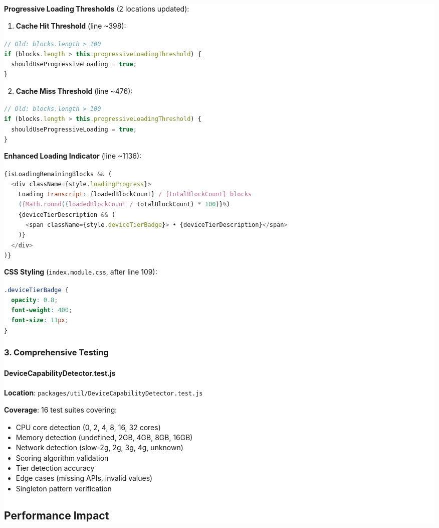 **Progressive Loading Thresholds** (2 locations updated):

1. **Cache Hit Threshold** (line ~398):
```javascript
// Old: blocks.length > 100
if (blocks.length > this.progressiveLoadingThreshold) {
  shouldUseProgressiveLoading = true;
}
```

2. **Cache Miss Threshold** (line ~476):
```javascript
// Old: blocks.length > 100
if (blocks.length > this.progressiveLoadingThreshold) {
  shouldUseProgressiveLoading = true;
}
```

**Enhanced Loading Indicator** (line ~1136):
```javascript
{isLoadingRemainingBlocks && (
  <div className={style.loadingProgress}>
    Loading transcript: {loadedBlockCount} / {totalBlockCount} blocks 
    ({Math.round((loadedBlockCount / totalBlockCount) * 100)}%)
    {deviceTierDescription && (
      <span className={style.deviceTierBadge}> • {deviceTierDescription}</span>
    )}
  </div>
)}
```

**CSS Styling** (`index.module.css`, after line 109):
```css
.deviceTierBadge {
  opacity: 0.8;
  font-weight: 400;
  font-size: 11px;
}
```

### 3. Comprehensive Testing

#### DeviceCapabilityDetector.test.js
**Location**: `packages/util/DeviceCapabilityDetector.test.js`

**Coverage**: 16 test suites covering:
- CPU core detection (0, 2, 4, 8, 16, 32 cores)
- Memory detection (undefined, 2GB, 4GB, 8GB, 16GB)
- Network detection (slow-2g, 2g, 3g, 4g, unknown)
- Scoring algorithm validation
- Tier detection accuracy
- Edge cases (missing APIs, invalid values)
- Singleton pattern verification

## Performance Impact
